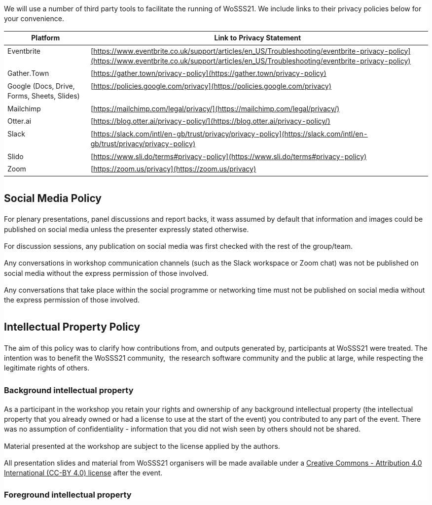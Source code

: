 We will use a number of third party tools to facilitate the running of WoSSS21. We include links to their privacy policies below for your convenience.

| Platform             | Link to Privacy Statement |
|----------------------|---------------------------|
| Eventbrite | [https://www.eventbrite.co.uk/support/articles/en_US/Troubleshooting/eventbrite-privacy-policy](https://www.eventbrite.co.uk/support/articles/en_US/Troubleshooting/eventbrite-privacy-policy) |
| Gather.Town | [https://gather.town/privacy-policy](https://gather.town/privacy-policy) |
| Google (Docs, Drive, Forms, Sheets, Slides) | [https://policies.google.com/privacy](https://policies.google.com/privacy) |
| Mailchimp | [https://mailchimp.com/legal/privacy/](https://mailchimp.com/legal/privacy/) |
| Otter.ai | [https://blog.otter.ai/privacy-policy/](https://blog.otter.ai/privacy-policy/) |
| Slack | [https://slack.com/intl/en-gb/trust/privacy/privacy-policy](https://slack.com/intl/en-gb/trust/privacy/privacy-policy) |
| Slido | [https://www.sli.do/terms#privacy-policy](https://www.sli.do/terms#privacy-policy) |
| Zoom | [https://zoom.us/privacy](https://zoom.us/privacy) |

## Social Media Policy

For plenary presentations, panel discussions and report backs, it wass assumed by default that information and images could be published on social media unless the presenter expressly stated otherwise.

For discussion sessions, any publication on social media was first checked with the rest of the group/team.

Any conversations in workshop communication channels (such as the Slack workspace or Zoom chat) was not be published on social media without the express permission of those involved.

Any conversations that take place within the social programme or networking time must not be published on social media without the express permission of those involved.

## Intellectual Property Policy

The aim of this policy was to clarify how contributions from, and outputs generated by, participants at WoSSS21 were treated. The intention was to benefit the WoSSS21 community,  the research software community and the public at large, while respecting the legitimate rights of others.

### Background intellectual property

As a participant in the workshop you retain your rights and ownership of any background intellectual property (the intellectual property that you already owned or had a license to use at the start of the event) you contributed to any part of the event. There was no assumption of confidentiality - information that you did not wish seen by others should not be shared.

Material presented at the workshop are subject to the license applied by the authors.

All presentation slides and material from WoSSS21 organisers will be made available under a [Creative Commons - Attribution 4.0 International (CC-BY 4.0) license](https://creativecommons.org/licenses/by/4.0/) after the event.

### Foreground intellectual property
